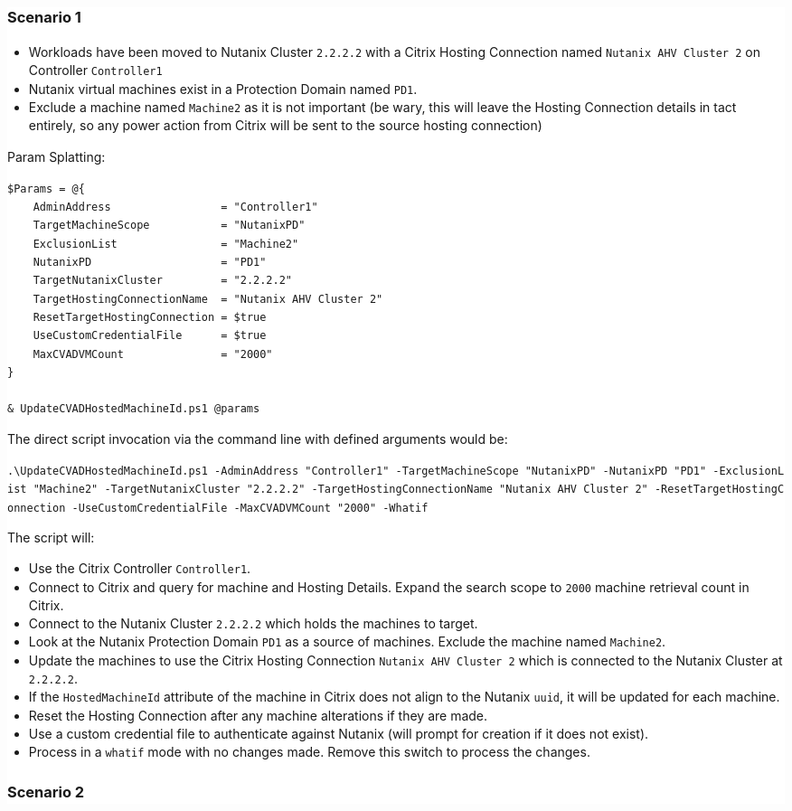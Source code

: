 ### Scenario 1 

- Workloads have been moved to Nutanix Cluster `2.2.2.2` with a Citrix Hosting Connection named `Nutanix AHV Cluster 2` on Controller `Controller1`
- Nutanix virtual machines exist in a Protection Domain named `PD1`.
- Exclude a machine named `Machine2` as it is not important (be wary, this will leave the Hosting Connection details in tact entirely, so any power action from Citrix will be sent to the source hosting connection)

Param Splatting:

```
$Params = @{
    AdminAddress                 = "Controller1"
    TargetMachineScope           = "NutanixPD"
    ExclusionList                = "Machine2"
    NutanixPD                    = "PD1"
    TargetNutanixCluster         = "2.2.2.2"
    TargetHostingConnectionName  = "Nutanix AHV Cluster 2"
    ResetTargetHostingConnection = $true
    UseCustomCredentialFile      = $true
    MaxCVADVMCount               = "2000"
}

& UpdateCVADHostedMachineId.ps1 @params
```

The direct script invocation via the command line with defined arguments would be:

```
.\UpdateCVADHostedMachineId.ps1 -AdminAddress "Controller1" -TargetMachineScope "NutanixPD" -NutanixPD "PD1" -ExclusionList "Machine2" -TargetNutanixCluster "2.2.2.2" -TargetHostingConnectionName "Nutanix AHV Cluster 2" -ResetTargetHostingConnection -UseCustomCredentialFile -MaxCVADVMCount "2000" -Whatif
```

The script will:

- Use the Citrix Controller `Controller1`.
- Connect to Citrix and query for machine and Hosting Details. Expand the search scope to `2000` machine retrieval count in Citrix.
- Connect to the Nutanix Cluster `2.2.2.2` which holds the machines to target.
- Look at the Nutanix Protection Domain `PD1` as a source of machines. Exclude the machine named `Machine2`.
- Update the machines to use the Citrix Hosting Connection `Nutanix AHV Cluster 2` which is connected to the Nutanix Cluster at `2.2.2.2`.
- If the `HostedMachineId` attribute of the machine in Citrix does not align to the Nutanix `uuid`, it will be updated for each machine.
- Reset the Hosting Connection after any machine alterations if they are made.
- Use a custom credential file to authenticate against Nutanix (will prompt for creation if it does not exist).
- Process in a `whatif` mode with no changes made. Remove this switch to process the changes.


### Scenario 2
